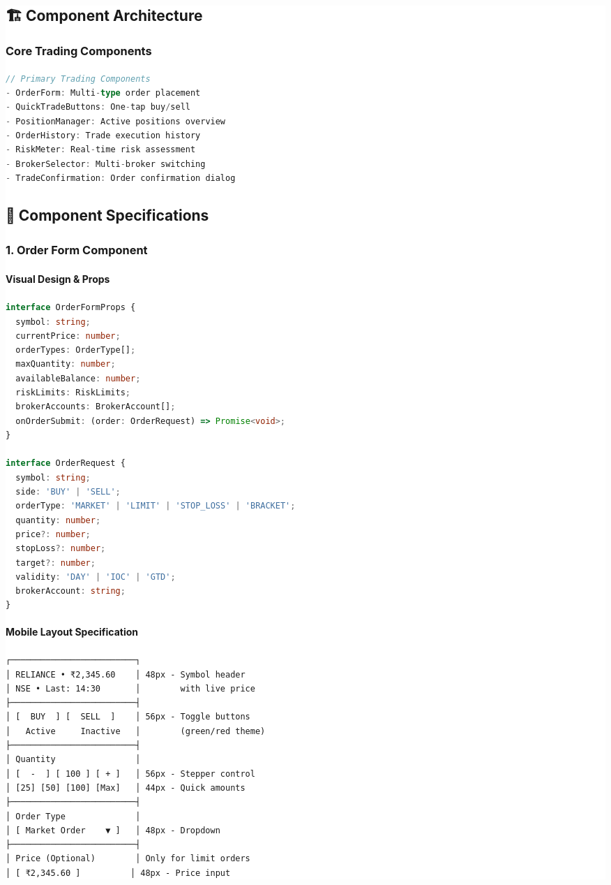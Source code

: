 ## 🏗️ Component Architecture

### Core Trading Components
```typescript
// Primary Trading Components
- OrderForm: Multi-type order placement
- QuickTradeButtons: One-tap buy/sell
- PositionManager: Active positions overview
- OrderHistory: Trade execution history
- RiskMeter: Real-time risk assessment
- BrokerSelector: Multi-broker switching
- TradeConfirmation: Order confirmation dialog
```

## 📱 Component Specifications

### 1. Order Form Component

#### Visual Design & Props
```typescript
interface OrderFormProps {
  symbol: string;
  currentPrice: number;
  orderTypes: OrderType[];
  maxQuantity: number;
  availableBalance: number;
  riskLimits: RiskLimits;
  brokerAccounts: BrokerAccount[];
  onOrderSubmit: (order: OrderRequest) => Promise<void>;
}

interface OrderRequest {
  symbol: string;
  side: 'BUY' | 'SELL';
  orderType: 'MARKET' | 'LIMIT' | 'STOP_LOSS' | 'BRACKET';
  quantity: number;
  price?: number;
  stopLoss?: number;
  target?: number;
  validity: 'DAY' | 'IOC' | 'GTD';
  brokerAccount: string;
}
```

#### Mobile Layout Specification
```
┌─────────────────────────┐
│ RELIANCE • ₹2,345.60    │ 48px - Symbol header
│ NSE • Last: 14:30       │        with live price
├─────────────────────────┤
│ [  BUY  ] [  SELL  ]    │ 56px - Toggle buttons
│   Active     Inactive   │        (green/red theme)
├─────────────────────────┤
│ Quantity                │ 
│ [  -  ] [ 100 ] [ + ]   │ 56px - Stepper control
│ [25] [50] [100] [Max]   │ 44px - Quick amounts
├─────────────────────────┤
│ Order Type              │
│ [ Market Order    ▼ ]   │ 48px - Dropdown
├─────────────────────────┤
│ Price (Optional)        │ Only for limit orders
│ [ ₹2,345.60 ]          │ 48px - Price input
```